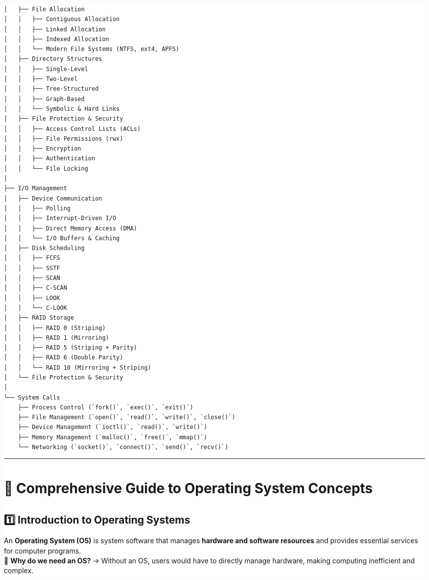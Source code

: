 ```
│   ├── File Allocation
│   │   ├── Contiguous Allocation
│   │   ├── Linked Allocation
│   │   ├── Indexed Allocation
│   │   └── Modern File Systems (NTFS, ext4, APFS)
│   ├── Directory Structures
│   │   ├── Single-Level
│   │   ├── Two-Level
│   │   ├── Tree-Structured
│   │   ├── Graph-Based
│   │   └── Symbolic & Hard Links
│   ├── File Protection & Security
│   │   ├── Access Control Lists (ACLs)
│   │   ├── File Permissions (rwx)
│   │   ├── Encryption
│   │   ├── Authentication
│   │   └── File Locking
│
├── I/O Management
│   ├── Device Communication
│   │   ├── Polling
│   │   ├── Interrupt-Driven I/O
│   │   ├── Direct Memory Access (DMA)
│   │   └── I/O Buffers & Caching
│   ├── Disk Scheduling
│   │   ├── FCFS
│   │   ├── SSTF
│   │   ├── SCAN
│   │   ├── C-SCAN
│   │   ├── LOOK
│   │   └── C-LOOK
│   ├── RAID Storage
│   │   ├── RAID 0 (Striping)
│   │   ├── RAID 1 (Mirroring)
│   │   ├── RAID 5 (Striping + Parity)
│   │   ├── RAID 6 (Double Parity)
│   │   └── RAID 10 (Mirroring + Striping)
│   └── File Protection & Security
│
└── System Calls
    ├── Process Control (`fork()`, `exec()`, `exit()`)
    ├── File Management (`open()`, `read()`, `write()`, `close()`)
    ├── Device Management (`ioctl()`, `read()`, `write()`)
    ├── Memory Management (`malloc()`, `free()`, `mmap()`)
    └── Networking (`socket()`, `connect()`, `send()`, `recv()`)
```
---

# **📌 Comprehensive Guide to Operating System Concepts**
## **1️⃣ Introduction to Operating Systems**
An **Operating System (OS)** is system software that manages **hardware and software resources** and provides essential services for computer programs.  
🔹 **Why do we need an OS?** → Without an OS, users would have to directly manage hardware, making computing inefficient and complex.
